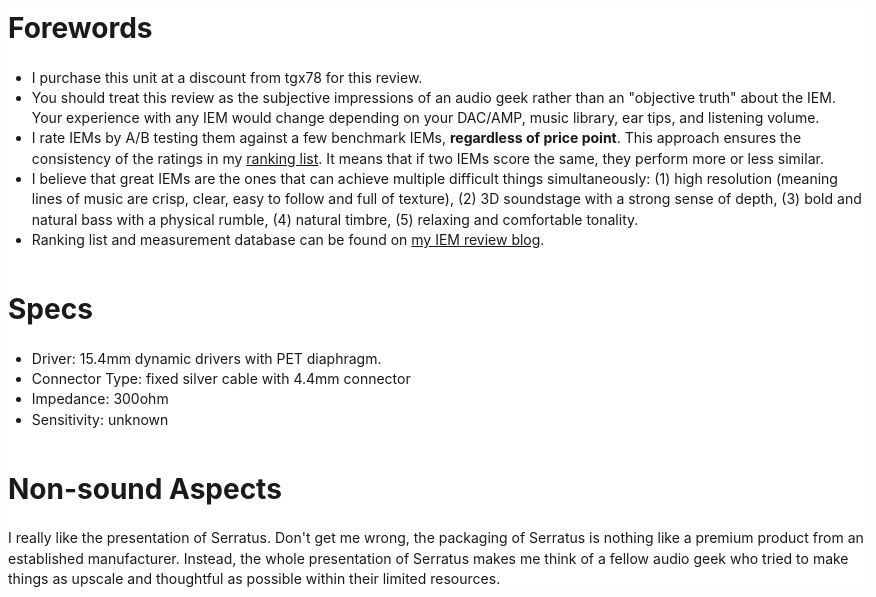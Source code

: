 Forewords
===
- I purchase this unit at a discount from tgx78 for this review.
- You should treat this review as the subjective impressions of an audio geek rather than an "objective truth" about the IEM. Your experience with any IEM would change depending on your DAC/AMP, music library, ear tips, and listening volume. 
- I rate IEMs by A/B testing them against a few benchmark IEMs, **regardless of price point**. This approach ensures the consistency of the ratings in my [ranking list](https://docs.google.com/spreadsheets/d/1poxJG_jaFkvXxf2RRnZ424F3F9Wcjm15HvNXxmJGGP8/edit?usp=sharing). It means that if two IEMs score the same, they perform more or less similar. 
- I believe that great IEMs are the ones that can achieve multiple difficult things simultaneously: (1) high resolution (meaning lines of music are crisp, clear, easy to follow and full of texture), (2) 3D soundstage with a strong sense of depth, (3) bold and natural bass with a physical rumble, (4) natural timbre, (5) relaxing and comfortable tonality.
- Ranking list and measurement database can be found on [my IEM review blog](https://iegems.nk-tran.com/).

Specs
===

- Driver: 15.4mm dynamic drivers with PET diaphragm.
- Connector Type: fixed silver cable with 4.4mm connector
- Impedance: 300ohm
- Sensitivity: unknown

Non-sound Aspects
===

I really like the presentation of Serratus. Don't get me wrong, the packaging of Serratus is nothing like a premium product from an established manufacturer. Instead, the whole presentation of Serratus makes me think of a fellow audio geek who tried to make things as upscale and thoughtful as possible within their limited resources. 
